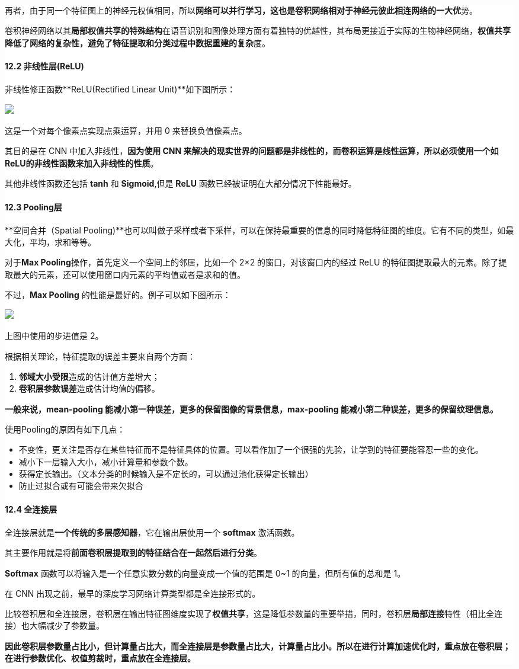 再者，由于同一个特征图上的神经元权值相同，所以**网络可以并行学习，这也是卷积网络相对于神经元彼此相连网络的一大优**势。

卷积神经网络以其**局部权值共享的特殊结构**在语音识别和图像处理方面有着独特的优越性，其布局更接近于实际的生物神经网络，**权值共享降低了网络的复杂性，避免了特征提取和分类过程中数据重建的复杂**度。

#### 12.2 非线性层(ReLU)

非线性修正函数**ReLU(Rectified Linear Unit)**如下图所示：

![](https://ujwlkarn.files.wordpress.com/2016/08/screen-shot-2016-08-10-at-2-23-48-am.png?w=768&h=241)

这是一个对每个像素点实现点乘运算，并用 0 来替换负值像素点。

其目的是在 CNN 中加入非线性，**因为使用 CNN 来解决的现实世界的问题都是非线性的，而卷积运算是线性运算，所以必须使用一个如ReLU的非线性函数来加入非线性的性质**。

其他非线性函数还包括 **tanh** 和 **Sigmoid**,但是 **ReLU** 函数已经被证明在大部分情况下性能最好。

#### 12.3 Pooling层

**空间合并（Spatial Pooling)**也可以叫做子采样或者下采样，可以在保持最重要的信息的同时降低特征图的维度。它有不同的类型，如最大化，平均，求和等等。

对于**Max Pooling**操作，首先定义一个空间上的邻居，比如一个 2×2 的窗口，对该窗口内的经过 ReLU 的特征图提取最大的元素。除了提取最大的元素，还可以使用窗口内元素的平均值或者是求和的值。

不过，**Max Pooling** 的性能是最好的。例子可以如下图所示：

![](https://ujwlkarn.files.wordpress.com/2016/08/screen-shot-2016-08-10-at-3-38-39-am.png?w=768)

上图中使用的步进值是 2。

根据相关理论，特征提取的误差主要来自两个方面：

1. **邻域大小受限**造成的估计值方差增大；
2. **卷积层参数误差**造成估计均值的偏移。


**一般来说，mean-pooling 能减小第一种误差，更多的保留图像的背景信息，max-pooling 能减小第二种误差，更多的保留纹理信息。**

使用Pooling的原因有如下几点：

* 不变性，更关注是否存在某些特征而不是特征具体的位置。可以看作加了一个很强的先验，让学到的特征要能容忍一些的变化。
* 减小下一层输入大小，减小计算量和参数个数。
* 获得定长输出。（文本分类的时候输入是不定长的，可以通过池化获得定长输出）
* 防止过拟合或有可能会带来欠拟合



#### 12.4 全连接层

全连接层就是**一个传统的多层感知器**，它在输出层使用一个 **softmax** 激活函数。

其主要作用就是将**前面卷积层提取到的特征结合在一起然后进行分类**。

**Softmax** 函数可以将输入是一个任意实数分数的向量变成一个值的范围是 0~1 的向量，但所有值的总和是 1。

在 CNN 出现之前，最早的深度学习网络计算类型都是全连接形式的。


比较卷积层和全连接层，卷积层在输出特征图维度实现了**权值共享**，这是降低参数量的重要举措，同时，卷积层**局部连接**特性（相比全连接）也大幅减少了参数量。

**因此卷积层参数量占比小，但计算量占比大，而全连接层是参数量占比大，计算量占比小。所以在进行计算加速优化时，重点放在卷积层；在进行参数优化、权值剪裁时，重点放在全连接层。**
